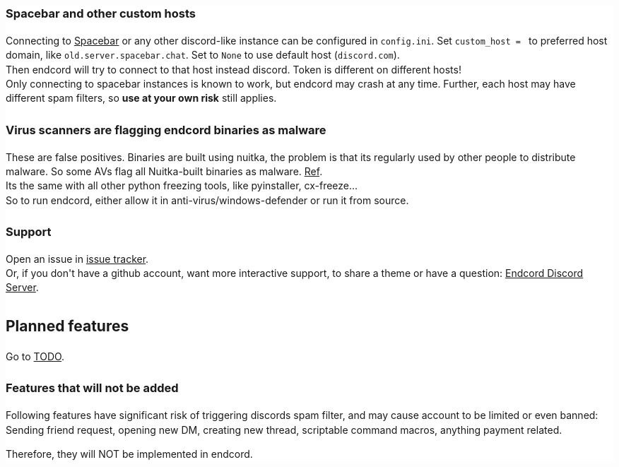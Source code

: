 ### Spacebar and other custom hosts
Connecting to [Spacebar](https://github.com/spacebarchat) or any other discord-like instance can be configured in `config.ini`. Set `custom_host = ` to preferred host domain, like `old.server.spacebar.chat`. Set to `None` to use default host (`discord.com`).  
Then endcord will try to connect to that host instead discord. Token is different on different hosts!  
Only connecting to spacebar instances is known to work, but endcord may crash at any time. Further, each host may have different spam filters, so **use at your own risk** still applies.

### Virus scanners are flagging endcord binaries as malware
These are false positives. Binaries are built using nuitka, the problem is that its regularly used by other people to distribute malware. So some AVs flag all Nuitka-built binaries as malware. [Ref](https://nuitka.net/user-documentation/common-issue-solutions.html#windows-virus-scanners).  
Its the same with all other python freezing tools, like pyinstaller, cx-freeze...  
So to run endcord, either allow it in anti-virus/windows-defender or run it from source.  

### Support
Open an issue in [issue tracker](https://github.com/mzivic7/endcord/issues).  
Or, if you don't have a github account, want more interactive support, to share a theme or have a question: [Endcord Discord Server](https://discord.gg/judQSxw5K2).


## Planned features
Go to [TODO](todo.txt).

### Features that will not be added
Following features have significant risk of triggering discords spam filter, and may cause account to be limited or even banned:  
Sending friend request, opening new DM, creating new thread, scriptable command macros, anything payment related.  

Therefore, they will NOT be implemented in endcord.  
